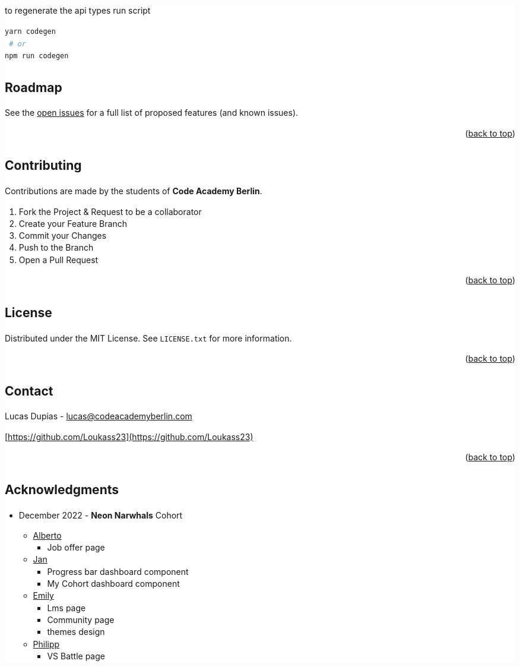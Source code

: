 to regenerate the api types run script

```sh
yarn codegen
 # or
npm run codegen
```



## Roadmap

See the [open issues](https://github.com/codeacademyberlin/codac-ts-frontend-students/issues) for a full list of proposed features (and known issues).

<p align="right">(<a href="#readme-top">back to top</a>)</p>



## Contributing

Contributions are made by the students of **Code Academy Berlin**.

1. Fork the Project & Request to be a collaborator
2. Create your Feature Branch
3. Commit your Changes
4. Push to the Branch
5. Open a Pull Request

<p align="right">(<a href="#readme-top">back to top</a>)</p>



## License

Distributed under the MIT License. See `LICENSE.txt` for more information.

<p align="right">(<a href="#readme-top">back to top</a>)</p>



## Contact

Lucas Dupias - lucas@codeacademyberlin.com

[https://github.com/Loukass23](https://github.com/Loukass23)

<p align="right">(<a href="#readme-top">back to top</a>)</p>



## Acknowledgments

- December 2022 - **Neon Narwhals** Cohort

  - [Alberto](https://github.com/BetoCarrillo)
    - Job offer page
  - [Jan](https://github.com/petrikoj)
    - Progress bar dashboard component
    - My Cohort dashboard component
  - [Emily](https://github.comMadame-Aehm)
    - Lms page
    - Community page
    - themes design
  - [Philipp](https://github.com/philippspiegler)
    - VS Battle page
